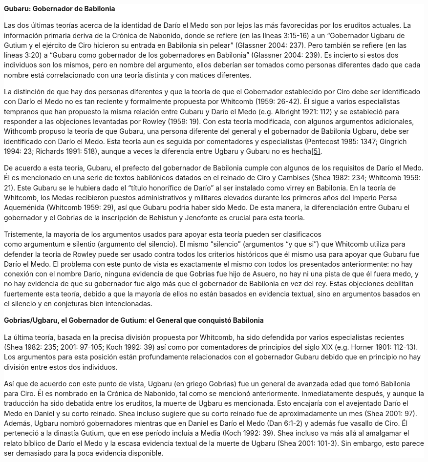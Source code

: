  **Gubaru: Gobernador de Babilonia**  
  
 Las dos últimas teorías acerca de la identidad de Darío el Medo son por lejos las más favorecidas por los eruditos actuales. La información primaria deriva de la Crónica de Nabonido, donde se refiere (en las líneas 3:15-16) a un “Gobernador Ugbaru de Gutium y el ejército de Ciro hicieron su entrada en Babilonia sin pelear” (Glassner 2004: 237). Pero también se refiere (en las líneas 3:20) a “Gubaru como gobernador de los gobernadores en Babilonia” (Glassner 2004: 239). Es incierto si estos dos individuos son los mismos, pero en nombre del argumento, ellos deberían ser tomados como personas diferentes dado que cada nombre está correlacionado con una teoría distinta y con matices diferentes.

 La distinción de que hay dos personas diferentes y que la teoría de que el Gobernador establecido por Ciro debe ser identificado con Darío el Medo no es tan reciente y formalmente propuesta por Whitcomb (1959: 26-42). Él sigue a varios especialistas tempranos que han propuesto la misma relación entre Gubaru y Darío el Medo (e.g. Albright 1921: 112) y se estableció para responder a las objeciones levantadas por Rowley (1959: 19). Con esta teoría modificada, con algunos argumentos adicionales, Withcomb propuso la teoría de que Gubaru, una persona diferente del general y el gobernador de Babilonia Ugbaru, debe ser identificado con Darío el Medo. Esta teoría aun es seguida por comentadores y especialistas (Pentecost 1985: 1347; Gingrich 1994: 23; Richards 1991: 518), aunque a veces la diferencia entre Ugbaru y Gubaru no es hecha[[5]](#fn5).

 De acuerdo a esta teoría, Gubaru, el prefecto del gobernador de Babilonia cumple con algunos de los requisitos de Darío el Medo. Él es mencionado en una serie de textos babilónicos datados en el reinado de Ciro y Cambises (Shea 1982: 234; Whitcomb 1959: 21). Este Gubaru se le hubiera dado el “título honorífico de Darío” al ser instalado como virrey en Babilonia. En la teoría de Whitcomb, los Medas recibieron puestos administrativos y militares elevados durante los primeros años del Imperio Persa Aqueménida (Whitcomb 1959: 29), así que Gubaru podría haber sido Medo. De esta manera, la diferenciación entre Gubaru el gobernador y el Gobrias de la inscripción de Behistun y Jenofonte es crucial para esta teoría.

 Tristemente, la mayoría de los argumentos usados para apoyar esta teoría pueden ser clasificacos  
 como argumentum e silentio (argumento del silencio). El mismo “silencio” (argumentos “y que si”) que Whitcomb utiliza para defender la teoría de Rowley puede ser usado contra todos los criterios históricos que él mismo usa para apoyar que Gubaru fue Darío el Medo. El problema con este punto de vista es exactamente el mismo con todos los presentados anteriormente: no hay conexión con el nombre Darío, ninguna evidencia de que Gobrias fue hijo de Asuero, no hay ni una pista de que él fuera medo, y no hay evidencia de que su gobernador fue algo más que el gobernador de Babilonia en vez del rey. Estas objeciones debilitan fuertemente esta teoría, debido a que la mayoría de ellos no están basados en evidencia textual, sino en argumentos basados en el silencio y en conjeturas bien intencionadas.

 **Gobrias/Ugbaru, el Gobernador de Gutium: el General que conquistó Babilonia**  
  
 La última teoría, basada en la precisa división propuesta por Whitcomb, ha sido defendida por varios especialistas recientes (Shea 1982: 235; 2001: 97-105; Koch 1992: 39) así como por comentadores de principios del siglo XIX (e.g. Horner 1901: 112-13). Los argumentos para esta posición están profundamente relacionados con el gobernador Gubaru debido que en principio no hay división entre estos dos individuos.

 Así que de acuerdo con este punto de vista, Ugbaru (en griego Gobrias) fue un general de avanzada edad que tomó Babilonia para Ciro. Él es nombrado en la Crónica de Nabonido, tal como se mencionó anteriormente. Inmediatamente después, y aunque la traducción ha sido debatida entre los eruditos, la muerte de Ugbaru es mencionada. Esto encajaría con el avejentado Darío el Medo en Daniel y su corto reinado. Shea incluso sugiere que su corto reinado fue de aproximadamente un mes (Shea 2001: 97). Además, Ugbaru nombró gobernadores mientras que en Daniel es Darío el Medo (Dan 6:1-2) y además fue vasallo de Ciro. Él perteneció a la dinastía Gutium, que en ese período incluía a Media (Koch 1992: 39). Shea incluso va más allá al amalgamar el relato bíblico de Darío el Medo y la escasa evidencia textual de la muerte de Ugbaru (Shea 2001: 101-3). Sin embargo, esto parece ser demasiado para la poca evidencia disponible.
